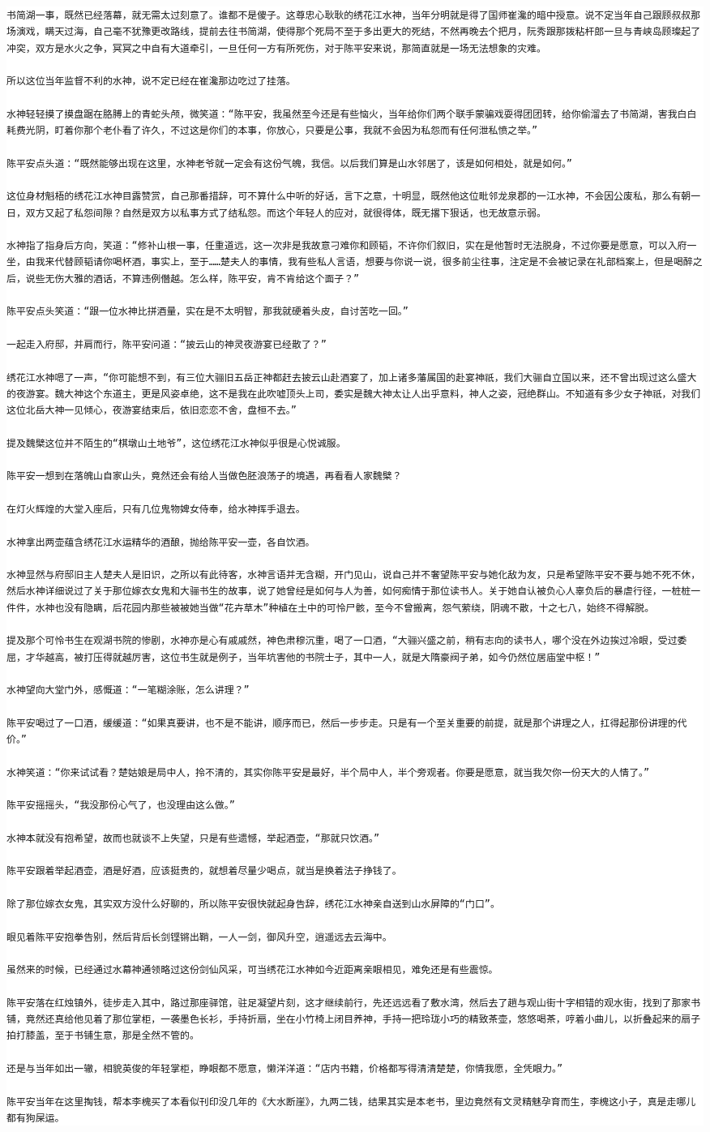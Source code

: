    书简湖一事，既然已经落幕，就无需太过刻意了。谁都不是傻子。这尊忠心耿耿的绣花江水神，当年分明就是得了国师崔瀺的暗中授意。说不定当年自己跟顾叔叔那场演戏，瞒天过海，自己毫不犹豫更改路线，提前去往书简湖，使得那个死局不至于多出更大的死结，不然再晚去个把月，阮秀跟那拨粘杆郎一旦与青峡岛顾璨起了冲突，双方是水火之争，冥冥之中自有大道牵引，一旦任何一方有所死伤，对于陈平安来说，那简直就是一场无法想象的灾难。

    所以这位当年监督不利的水神，说不定已经在崔瀺那边吃过了挂落。

    水神轻轻摸了摸盘踞在胳膊上的青蛇头颅，微笑道：“陈平安，我虽然至今还是有些恼火，当年给你们两个联手蒙骗戏耍得团团转，给你偷溜去了书简湖，害我白白耗费光阴，盯着你那个老仆看了许久，不过这是你们的本事，你放心，只要是公事，我就不会因为私怨而有任何泄私愤之举。”

    陈平安点头道：“既然能够出现在这里，水神老爷就一定会有这份气魄，我信。以后我们算是山水邻居了，该是如何相处，就是如何。”

    这位身材魁梧的绣花江水神目露赞赏，自己那番措辞，可不算什么中听的好话，言下之意，十明显，既然他这位毗邻龙泉郡的一江水神，不会因公废私，那么有朝一日，双方又起了私怨间隙？自然是双方以私事方式了结私怨。而这个年轻人的应对，就很得体，既无撂下狠话，也无故意示弱。

    水神指了指身后方向，笑道：“修补山根一事，任重道远，这一次非是我故意刁难你和顾韬，不许你们叙旧，实在是他暂时无法脱身，不过你要是愿意，可以入府一坐，由我来代替顾韬请你喝杯酒，事实上，至于……楚夫人的事情，我有些私人言语，想要与你说一说，很多前尘往事，注定是不会被记录在礼部档案上，但是喝醉之后，说些无伤大雅的酒话，不算违例僭越。怎么样，陈平安，肯不肯给这个面子？”

    陈平安点头笑道：“跟一位水神比拼酒量，实在是不太明智，那我就硬着头皮，自讨苦吃一回。”

    一起走入府邸，并肩而行，陈平安问道：“披云山的神灵夜游宴已经散了？”

    绣花江水神嗯了一声，“你可能想不到，有三位大骊旧五岳正神都赶去披云山赴酒宴了，加上诸多藩属国的赴宴神祇，我们大骊自立国以来，还不曾出现过这么盛大的夜游宴。魏大神这个东道主，更是风姿卓绝，这不是我在此吹嘘顶头上司，委实是魏大神太让人出乎意料，神人之姿，冠绝群山。不知道有多少女子神祇，对我们这位北岳大神一见倾心，夜游宴结束后，依旧恋恋不舍，盘桓不去。”

    提及魏檗这位并不陌生的“棋墩山土地爷”，这位绣花江水神似乎很是心悦诚服。

    陈平安一想到在落魄山自家山头，竟然还会有给人当做色胚浪荡子的境遇，再看看人家魏檗？

    在灯火辉煌的大堂入座后，只有几位鬼物婢女侍奉，给水神挥手退去。

    水神拿出两壶蕴含绣花江水运精华的酒酿，抛给陈平安一壶，各自饮酒。

    水神显然与府邸旧主人楚夫人是旧识，之所以有此待客，水神言语并无含糊，开门见山，说自己并不奢望陈平安与她化敌为友，只是希望陈平安不要与她不死不休，然后水神详细说过了关于那位嫁衣女鬼和大骊书生的故事，说了她曾经是如何与人为善，如何痴情于那位读书人。关于她自认被负心人辜负后的暴虐行径，一桩桩一件件，水神也没有隐瞒，后花园内那些被被她当做“花卉草木”种植在土中的可怜尸骸，至今不曾搬离，怨气萦绕，阴魂不散，十之七八，始终不得解脱。

    提及那个可怜书生在观湖书院的惨剧，水神亦是心有戚戚然，神色肃穆沉重，喝了一口酒，“大骊兴盛之前，稍有志向的读书人，哪个没在外边挨过冷眼，受过委屈，才华越高，被打压得就越厉害，这位书生就是例子，当年坑害他的书院士子，其中一人，就是大隋豪阀子弟，如今仍然位居庙堂中枢！”

    水神望向大堂门外，感慨道：“一笔糊涂账，怎么讲理？”

    陈平安喝过了一口酒，缓缓道：“如果真要讲，也不是不能讲，顺序而已，然后一步步走。只是有一个至关重要的前提，就是那个讲理之人，扛得起那份讲理的代价。”

    水神笑道：“你来试试看？楚姑娘是局中人，拎不清的，其实你陈平安是最好，半个局中人，半个旁观者。你要是愿意，就当我欠你一份天大的人情了。”

    陈平安摇摇头，“我没那份心气了，也没理由这么做。”

    水神本就没有抱希望，故而也就谈不上失望，只是有些遗憾，举起酒壶，“那就只饮酒。”

    陈平安跟着举起酒壶，酒是好酒，应该挺贵的，就想着尽量少喝点，就当是换着法子挣钱了。

    除了那位嫁衣女鬼，其实双方没什么好聊的，所以陈平安很快就起身告辞，绣花江水神亲自送到山水屏障的“门口”。

    眼见着陈平安抱拳告别，然后背后长剑铿锵出鞘，一人一剑，御风升空，逍遥远去云海中。

    虽然来的时候，已经通过水幕神通领略过这份剑仙风采，可当绣花江水神如今近距离亲眼相见，难免还是有些震惊。

    陈平安落在红烛镇外，徒步走入其中，路过那座驿馆，驻足凝望片刻，这才继续前行，先还远远看了敷水湾，然后去了趟与观山街十字相错的观水街，找到了那家书铺，竟然还真给他见着了那位掌柜，一袭墨色长衫，手持折扇，坐在小竹椅上闭目养神，手持一把玲珑小巧的精致茶壶，悠悠喝茶，哼着小曲儿，以折叠起来的扇子拍打膝盖，至于书铺生意，那是全然不管的。

    还是与当年如出一辙，相貌英俊的年轻掌柜，睁眼都不愿意，懒洋洋道：“店内书籍，价格都写得清清楚楚，你情我愿，全凭眼力。”

    陈平安当年在这里掏钱，帮本李槐买了本看似刊印没几年的《大水断崖》，九两二钱，结果其实是本老书，里边竟然有文灵精魅孕育而生，李槐这小子，真是走哪儿都有狗屎运。

